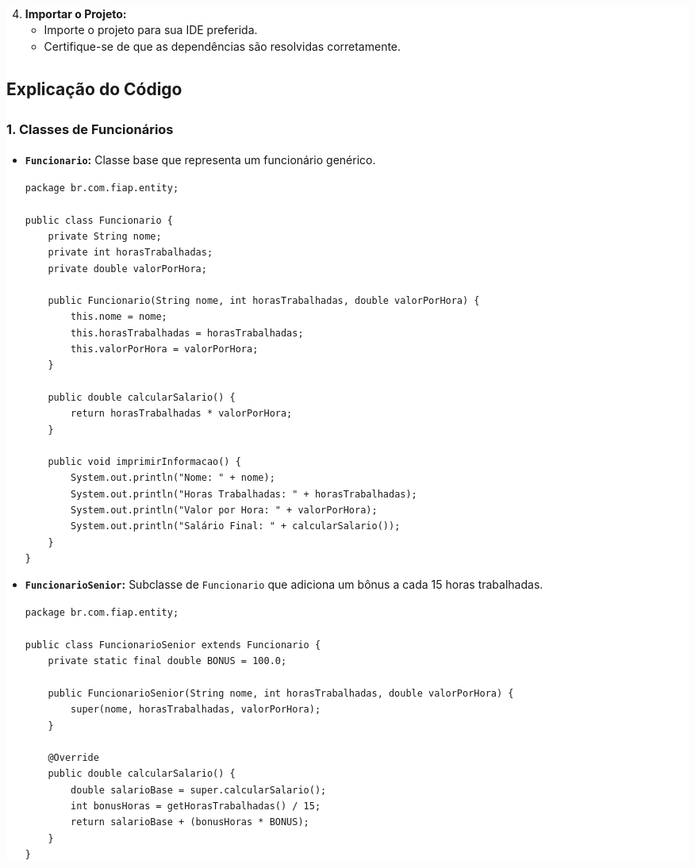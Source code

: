 4.  **Importar o Projeto:**
    *   Importe o projeto para sua IDE preferida.
    *   Certifique-se de que as dependências são resolvidas corretamente.

## Explicação do Código

### 1. Classes de Funcionários

*   **`Funcionario`:** Classe base que representa um funcionário genérico.

    ```
    package br.com.fiap.entity;

    public class Funcionario {
        private String nome;
        private int horasTrabalhadas;
        private double valorPorHora;

        public Funcionario(String nome, int horasTrabalhadas, double valorPorHora) {
            this.nome = nome;
            this.horasTrabalhadas = horasTrabalhadas;
            this.valorPorHora = valorPorHora;
        }

        public double calcularSalario() {
            return horasTrabalhadas * valorPorHora;
        }

        public void imprimirInformacao() {
            System.out.println("Nome: " + nome);
            System.out.println("Horas Trabalhadas: " + horasTrabalhadas);
            System.out.println("Valor por Hora: " + valorPorHora);
            System.out.println("Salário Final: " + calcularSalario());
        }
    }
    ```

*   **`FuncionarioSenior`:** Subclasse de `Funcionario` que adiciona um bônus a cada 15 horas trabalhadas.

    ```
    package br.com.fiap.entity;

    public class FuncionarioSenior extends Funcionario {
        private static final double BONUS = 100.0;

        public FuncionarioSenior(String nome, int horasTrabalhadas, double valorPorHora) {
            super(nome, horasTrabalhadas, valorPorHora);
        }

        @Override
        public double calcularSalario() {
            double salarioBase = super.calcularSalario();
            int bonusHoras = getHorasTrabalhadas() / 15;
            return salarioBase + (bonusHoras * BONUS);
        }
    }
    ```
